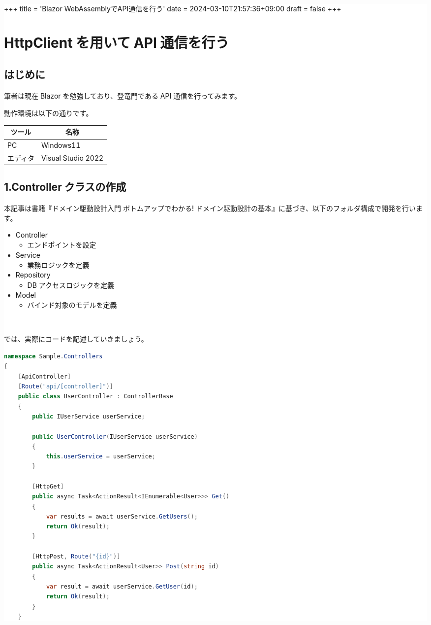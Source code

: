 +++
title = 'Blazor WebAssemblyでAPI通信を行う'
date = 2024-03-10T21:57:36+09:00
draft = false
+++

# HttpClient を用いて API 通信を行う

## はじめに

筆者は現在 Blazor を勉強しており、登竜門である API 通信を行ってみます。

動作環境は以下の通りです。

| ツール   | 名称               |
| -------- | ------------------ |
| PC       | Windows11          |
| エディタ | Visual Studio 2022 |

## 1.Controller クラスの作成

本記事は書籍『ドメイン駆動設計入門 ボトムアップでわかる! ドメイン駆動設計の基本』に基づき、以下のフォルダ構成で開発を行います。

- Controller
  - エンドポイントを設定
- Service
  - 業務ロジックを定義
- Repository
  - DB アクセスロジックを定義
- Model
  - バインド対象のモデルを定義

<br/>

では、実際にコードを記述していきましょう。

```C#
namespace Sample.Controllers
{
    [ApiController]
    [Route("api/[controller]")]
    public class UserController : ControllerBase
    {
        public IUserService userService;

        public UserController(IUserService userService)
        {
            this.userService = userService;
        }

        [HttpGet]
        public async Task<ActionResult<IEnumerable<User>>> Get()
        {
            var results = await userService.GetUsers();
            return Ok(result);
        }

        [HttpPost, Route("{id}")]
        public async Task<ActionResult<User>> Post(string id)
        {
            var result = await userService.GetUser(id);
            return Ok(result);
        }
    }
```